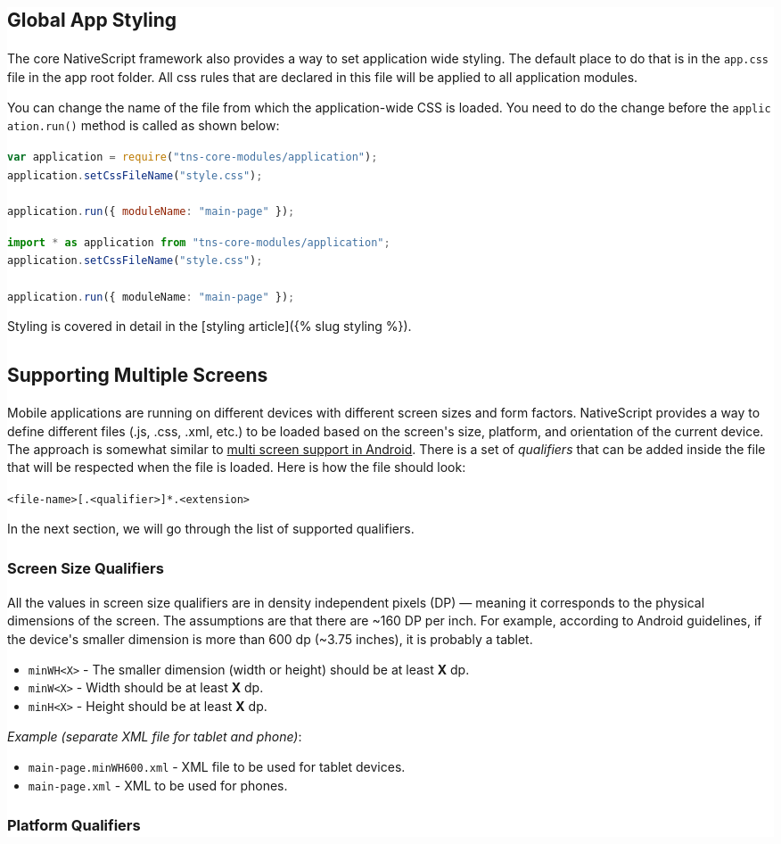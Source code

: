 ``` CSS
```

## Global App Styling

The core NativeScript framework also provides a way to set application wide styling. The default place to do that is in the `app.css` file in the app root folder. All css rules that are declared in this file will be applied to all application modules.

You can change the name of the file from which the application-wide CSS is loaded. You need to do the change before the `application.run()` method is called as shown below:

``` JavaScript
var application = require("tns-core-modules/application");
application.setCssFileName("style.css");

application.run({ moduleName: "main-page" });
```
``` TypeScript
import * as application from "tns-core-modules/application";
application.setCssFileName("style.css");

application.run({ moduleName: "main-page" });
```

Styling is covered in detail in the [styling article]({% slug styling %}).

## Supporting Multiple Screens
Mobile applications are running on different devices with different screen sizes and form factors. NativeScript provides a way to define different files (.js, .css, .xml, etc.) to be loaded based on the screen's size, platform, and orientation of the current device. The approach is somewhat similar to [multi screen support in Android](http://developer.android.com/guide/practices/screens_support.html). There is a set of *qualifiers* that can be added inside the file that will be respected when the file is loaded. Here is how the file should look:

`<file-name>[.<qualifier>]*.<extension>`

In the next section, we will go through the list of supported qualifiers.

### Screen Size Qualifiers
All the values in screen size qualifiers are in density independent pixels (DP) &mdash; meaning it corresponds to the physical dimensions of the screen. The assumptions are that there are ~160 DP per inch. For example, according to Android guidelines, if the device's smaller dimension is more than 600 dp (~3.75 inches), it is probably a tablet.

* `minWH<X>` - The smaller dimension (width or height) should be at least **X** dp.
* `minW<X>` - Width should be at least **X** dp.
* `minH<X>` - Height should be at least **X** dp.

*Example (separate XML file for tablet and phone)*:

* `main-page.minWH600.xml` - XML file to be used for tablet devices.
* `main-page.xml` - XML to be used for phones. 

### Platform Qualifiers
